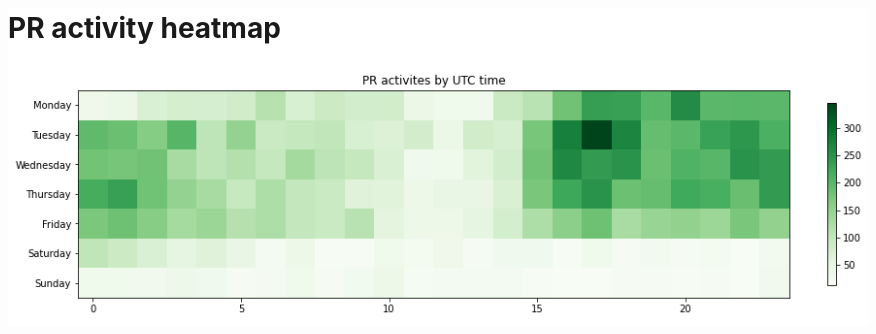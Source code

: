 

# PR activity heatmap


    
![png](github-contributions_files/github-contributions_37_0.png)
    


